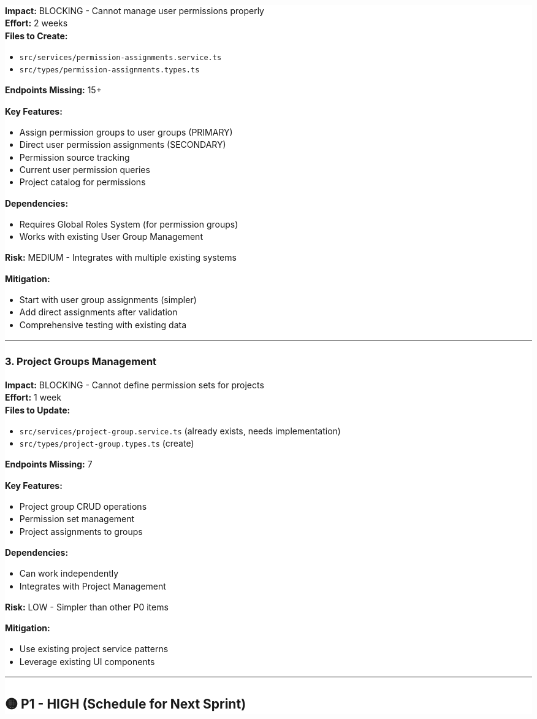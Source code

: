 **Impact:** BLOCKING - Cannot manage user permissions properly  
**Effort:** 2 weeks  
**Files to Create:**
- `src/services/permission-assignments.service.ts`
- `src/types/permission-assignments.types.ts`

**Endpoints Missing:** 15+

**Key Features:**
- Assign permission groups to user groups (PRIMARY)
- Direct user permission assignments (SECONDARY)
- Permission source tracking
- Current user permission queries
- Project catalog for permissions

**Dependencies:**
- Requires Global Roles System (for permission groups)
- Works with existing User Group Management

**Risk:** MEDIUM - Integrates with multiple existing systems

**Mitigation:**
- Start with user group assignments (simpler)
- Add direct assignments after validation
- Comprehensive testing with existing data

---

### 3. Project Groups Management

**Impact:** BLOCKING - Cannot define permission sets for projects  
**Effort:** 1 week  
**Files to Update:**
- `src/services/project-group.service.ts` (already exists, needs implementation)
- `src/types/project-group.types.ts` (create)

**Endpoints Missing:** 7

**Key Features:**
- Project group CRUD operations
- Permission set management
- Project assignments to groups

**Dependencies:**
- Can work independently
- Integrates with Project Management

**Risk:** LOW - Simpler than other P0 items

**Mitigation:**
- Use existing project service patterns
- Leverage existing UI components

---

## 🟡 P1 - HIGH (Schedule for Next Sprint)
